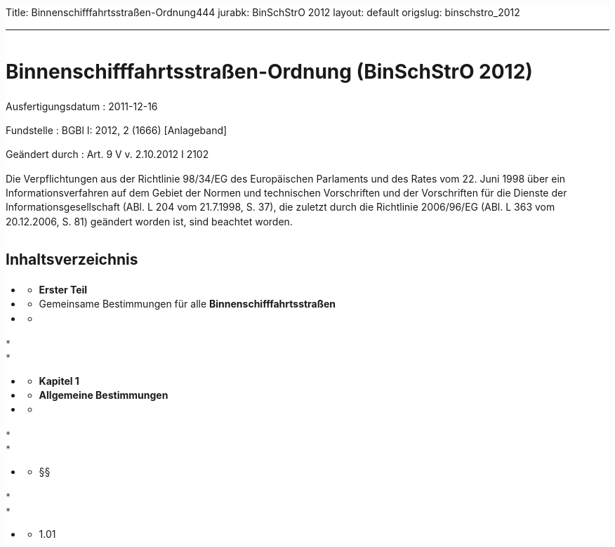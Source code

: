 Title: Binnenschifffahrtsstraßen-Ordnung444
jurabk: BinSchStrO 2012
layout: default
origslug: binschstro_2012


---

# Binnenschifffahrtsstraßen-Ordnung (BinSchStrO 2012)

Ausfertigungsdatum
:   2011-12-16

Fundstelle
:   BGBl I: 2012, 2 (1666) [Anlageband]

Geändert durch
:   Art. 9 V v. 2.10.2012 I 2102

Die Verpflichtungen aus der Richtlinie 98/34/EG des Europäischen
Parlaments und des Rates vom 22. Juni 1998 über ein
Informationsverfahren auf dem Gebiet der Normen und technischen
Vorschriften und der Vorschriften für die Dienste der
Informationsgesellschaft (ABl. L 204 vom 21.7.1998, S. 37), die
zuletzt durch die Richtlinie 2006/96/EG (ABl. L 363 vom 20.12.2006, S.
81) geändert worden ist, sind beachtet worden.


## Inhaltsverzeichnis


*    *   **Erster Teil**


*    *   Gemeinsame Bestimmungen für alle
        **Binnenschifffahrtsstraßen**


*    *
    *
    *

*    *   **Kapitel 1**


*    *   **Allgemeine Bestimmungen**


*    *
    *
    *

*    *   §§

    *
    *

*    *   1.01
